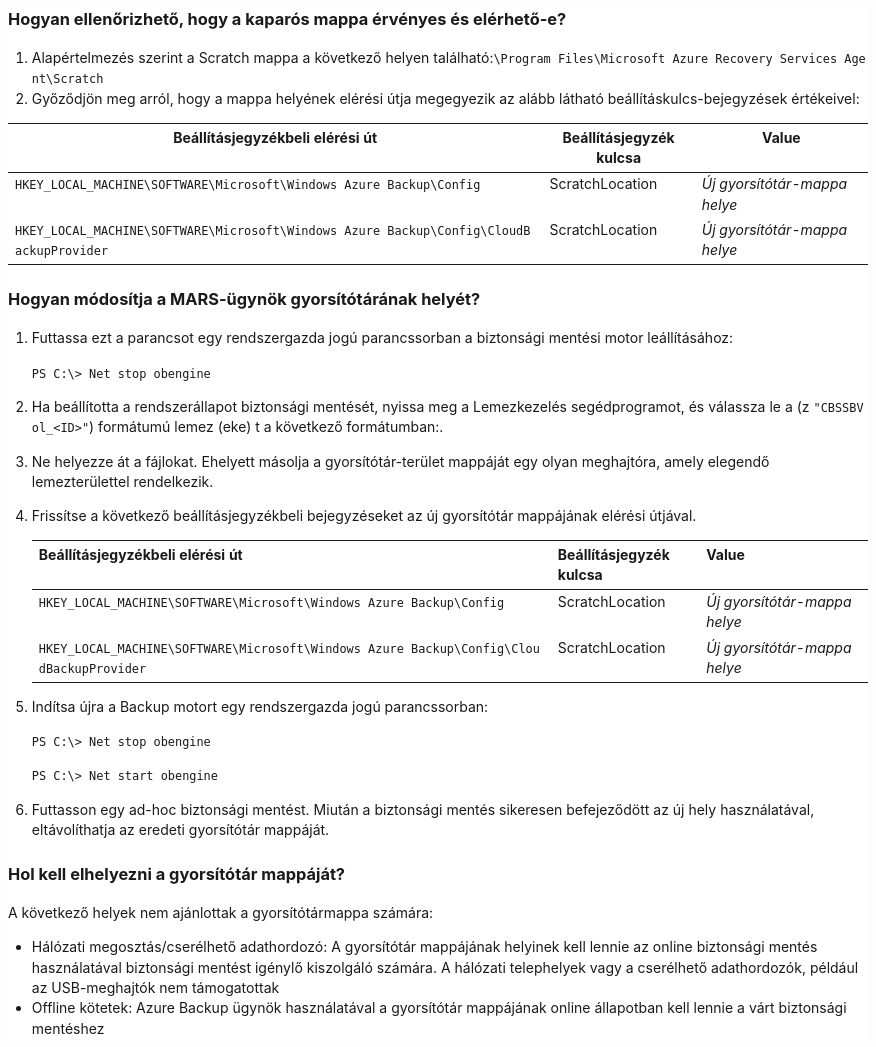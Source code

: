 ### <a name="how-to-check-if-scratch-folder-is-valid-and-accessible"></a>Hogyan ellenőrizhető, hogy a kaparós mappa érvényes és elérhető-e?

1. Alapértelmezés szerint a Scratch mappa a következő helyen található:`\Program Files\Microsoft Azure Recovery Services Agent\Scratch`
2. Győződjön meg arról, hogy a mappa helyének elérési útja megegyezik az alább látható beállításkulcs-bejegyzések értékeivel:

  | Beállításjegyzékbeli elérési út | Beállításjegyzék kulcsa | Value |
  | --- | --- | --- |
  | `HKEY_LOCAL_MACHINE\SOFTWARE\Microsoft\Windows Azure Backup\Config` |ScratchLocation |*Új gyorsítótár-mappa helye* |
  | `HKEY_LOCAL_MACHINE\SOFTWARE\Microsoft\Windows Azure Backup\Config\CloudBackupProvider` |ScratchLocation |*Új gyorsítótár-mappa helye* |

### <a name="how-do-i-change-the-cache-location-for-the-mars-agent"></a>Hogyan módosítja a MARS-ügynök gyorsítótárának helyét?

1. Futtassa ezt a parancsot egy rendszergazda jogú parancssorban a biztonsági mentési motor leállításához:

    ```PS C:\> Net stop obengine```

2. Ha beállította a rendszerállapot biztonsági mentését, nyissa meg a Lemezkezelés segédprogramot, és válassza le a (z `"CBSSBVol_<ID>"`) formátumú lemez (eke) t a következő formátumban:.
3. Ne helyezze át a fájlokat. Ehelyett másolja a gyorsítótár-terület mappáját egy olyan meghajtóra, amely elegendő lemezterülettel rendelkezik.
4. Frissítse a következő beállításjegyzékbeli bejegyzéseket az új gyorsítótár mappájának elérési útjával.<br/>

    | Beállításjegyzékbeli elérési út | Beállításjegyzék kulcsa | Value |
    | --- | --- | --- |
    | `HKEY_LOCAL_MACHINE\SOFTWARE\Microsoft\Windows Azure Backup\Config` |ScratchLocation |*Új gyorsítótár-mappa helye* |
    | `HKEY_LOCAL_MACHINE\SOFTWARE\Microsoft\Windows Azure Backup\Config\CloudBackupProvider` |ScratchLocation |*Új gyorsítótár-mappa helye* |

5. Indítsa újra a Backup motort egy rendszergazda jogú parancssorban:

    ```PS C:\> Net stop obengine```

    ```PS C:\> Net start obengine```

6. Futtasson egy ad-hoc biztonsági mentést. Miután a biztonsági mentés sikeresen befejeződött az új hely használatával, eltávolíthatja az eredeti gyorsítótár mappáját.


### <a name="where-should-the-cache-folder-be-located"></a>Hol kell elhelyezni a gyorsítótár mappáját?

A következő helyek nem ajánlottak a gyorsítótármappa számára:

* Hálózati megosztás/cserélhető adathordozó: A gyorsítótár mappájának helyinek kell lennie az online biztonsági mentés használatával biztonsági mentést igénylő kiszolgáló számára. A hálózati telephelyek vagy a cserélhető adathordozók, például az USB-meghajtók nem támogatottak
* Offline kötetek: Azure Backup ügynök használatával a gyorsítótár mappájának online állapotban kell lennie a várt biztonsági mentéshez
